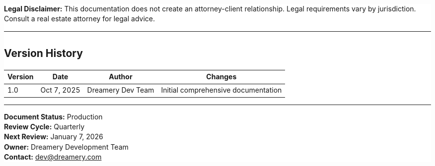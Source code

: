 **Legal Disclaimer:**
This documentation does not create an attorney-client relationship. Legal requirements vary by jurisdiction. Consult a real estate attorney for legal advice.

---

## Version History

| Version | Date | Author | Changes |
|---------|------|--------|---------|
| 1.0 | Oct 7, 2025 | Dreamery Dev Team | Initial comprehensive documentation |

---

**Document Status:** Production  
**Review Cycle:** Quarterly  
**Next Review:** January 7, 2026  
**Owner:** Dreamery Development Team  
**Contact:** dev@dreamery.com

